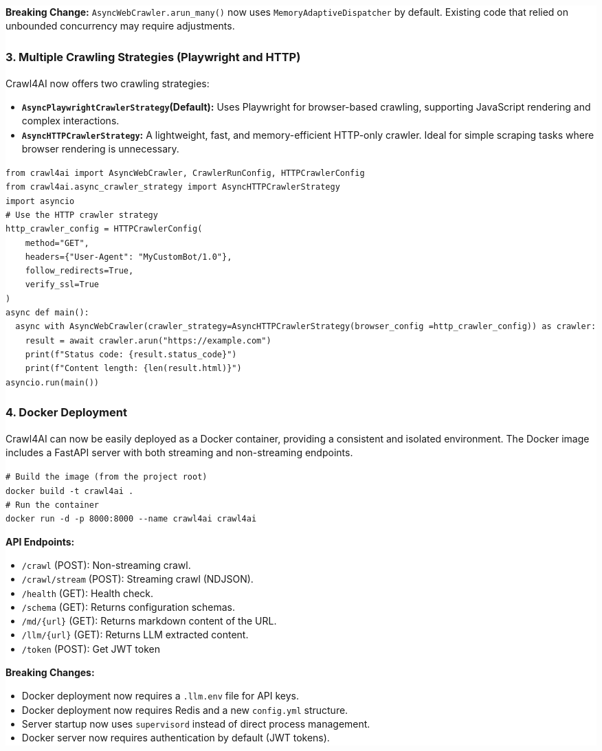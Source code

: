 **Breaking Change:** `AsyncWebCrawler.arun_many()` now uses `MemoryAdaptiveDispatcher` by default. Existing code that relied on unbounded concurrency may require adjustments.
### 3. Multiple Crawling Strategies (Playwright and HTTP)
Crawl4AI now offers two crawling strategies:
  * **`AsyncPlaywrightCrawlerStrategy`(Default):** Uses Playwright for browser-based crawling, supporting JavaScript rendering and complex interactions.
  * **`AsyncHTTPCrawlerStrategy`:** A lightweight, fast, and memory-efficient HTTP-only crawler. Ideal for simple scraping tasks where browser rendering is unnecessary.


```
from crawl4ai import AsyncWebCrawler, CrawlerRunConfig, HTTPCrawlerConfig
from crawl4ai.async_crawler_strategy import AsyncHTTPCrawlerStrategy
import asyncio
# Use the HTTP crawler strategy
http_crawler_config = HTTPCrawlerConfig(
    method="GET",
    headers={"User-Agent": "MyCustomBot/1.0"},
    follow_redirects=True,
    verify_ssl=True
)
async def main():
  async with AsyncWebCrawler(crawler_strategy=AsyncHTTPCrawlerStrategy(browser_config =http_crawler_config)) as crawler:
    result = await crawler.arun("https://example.com")
    print(f"Status code: {result.status_code}")
    print(f"Content length: {len(result.html)}")
asyncio.run(main())

```

### 4. Docker Deployment
Crawl4AI can now be easily deployed as a Docker container, providing a consistent and isolated environment. The Docker image includes a FastAPI server with both streaming and non-streaming endpoints.
```
# Build the image (from the project root)
docker build -t crawl4ai .
# Run the container
docker run -d -p 8000:8000 --name crawl4ai crawl4ai

```

**API Endpoints:**
  * `/crawl` (POST): Non-streaming crawl.
  * `/crawl/stream` (POST): Streaming crawl (NDJSON).
  * `/health` (GET): Health check.
  * `/schema` (GET): Returns configuration schemas.
  * `/md/{url}` (GET): Returns markdown content of the URL.
  * `/llm/{url}` (GET): Returns LLM extracted content.
  * `/token` (POST): Get JWT token


**Breaking Changes:**
  * Docker deployment now requires a `.llm.env` file for API keys.
  * Docker deployment now requires Redis and a new `config.yml` structure.
  * Server startup now uses `supervisord` instead of direct process management.
  * Docker server now requires authentication by default (JWT tokens).
